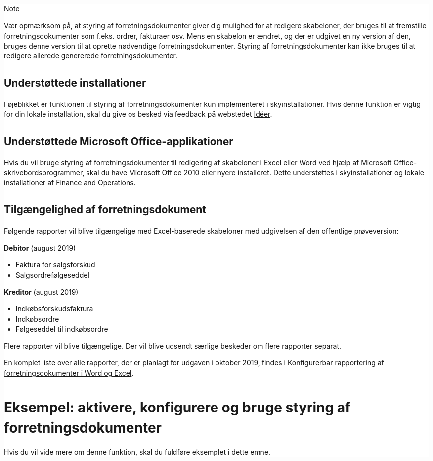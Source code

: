 > [!NOTE]
> Vær opmærksom på, at styring af forretningsdokumenter giver dig mulighed for at redigere skabeloner, der bruges til at fremstille forretningsdokumenter som f.eks. ordrer, fakturaer osv. Mens en skabelon er ændret, og der er udgivet en ny version af den, bruges denne version til at oprette nødvendige forretningsdokumenter. Styring af forretningsdokumenter kan ikke bruges til at redigere allerede genererede forretningsdokumenter.

## <a name="supported-deployments"></a>Understøttede installationer

I øjeblikket er funktionen til styring af forretningsdokumenter kun implementeret i skyinstallationer. Hvis denne funktion er vigtig for din lokale installation, skal du give os besked via feedback på webstedet [Idéer](https://experience.dynamics.com/ideas/).

## <a name="supported-microsoft-office-applications"></a>Understøttede Microsoft Office-applikationer

Hvis du vil bruge styring af forretningsdokumenter til redigering af skabeloner i Excel eller Word ved hjælp af Microsoft Office-skrivebordsprogrammer, skal du have Microsoft Office 2010 eller nyere installeret. Dette understøttes i skyinstallationer og lokale installationer af Finance and Operations.

## <a name="business-document-availability"></a>Tilgængelighed af forretningsdokument

Følgende rapporter vil blive tilgængelige med Excel-baserede skabeloner med udgivelsen af den offentlige prøveversion:

**Debitor** (august 2019)

- Faktura for salgsforskud
- Salgsordrefølgeseddel

**Kreditor** (august 2019)

- Indkøbsforskudsfaktura
- Indkøbsordre
- Følgeseddel til indkøbsordre

Flere rapporter vil blive tilgængelige. Der vil blive udsendt særlige beskeder om flere rapporter separat. 

En komplet liste over alle rapporter, der er planlagt for udgaven i oktober 2019, findes i [Konfigurerbar rapportering af forretningsdokumenter i Word og Excel](https://docs.microsoft.com/en-us/dynamics365-release-plan/2019wave2/dynamics365-finance-operations/configurable-business-documents-reporting-word-excel-pdf#feature-details).

# <a name="example-enable-configure-and-use-business-document-management"></a>Eksempel: aktivere, konfigurere og bruge styring af forretningsdokumenter

Hvis du vil vide mere om denne funktion, skal du fuldføre eksemplet i dette emne.
